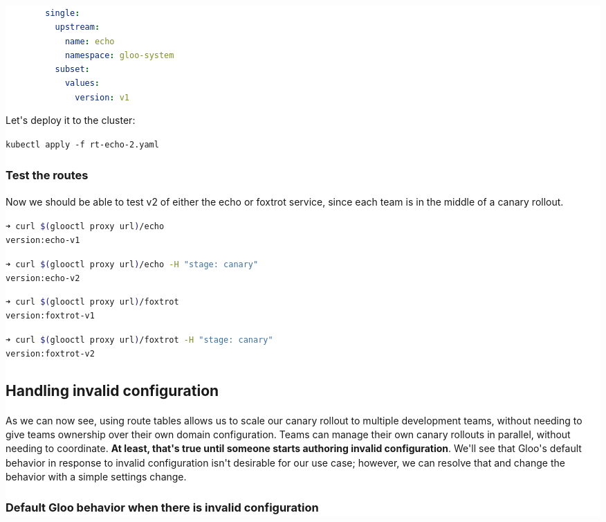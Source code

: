 ```yaml
        single:
          upstream:
            name: echo
            namespace: gloo-system
          subset:
            values:
              version: v1
```

Let's deploy it to the cluster:

```
kubectl apply -f rt-echo-2.yaml
```

### Test the routes

Now we should be able to test v2 of either the echo or foxtrot service, since each team is in the middle 
of a canary rollout. 

```bash
➜ curl $(glooctl proxy url)/echo
version:echo-v1
```

```bash
➜ curl $(glooctl proxy url)/echo -H "stage: canary"
version:echo-v2
```

```bash
➜ curl $(glooctl proxy url)/foxtrot
version:foxtrot-v1
```

```bash
➜ curl $(glooctl proxy url)/foxtrot -H "stage: canary"
version:foxtrot-v2
```

## Handling invalid configuration

As we can now see, using route tables allows us to scale our canary rollout to multiple development teams, 
without needing to give teams ownership over their own domain configuration. Teams can manage their own 
canary rollouts in parallel, without needing to coordinate. **At least, that's true until someone starts authoring
invalid configuration**. We'll see that Gloo's default behavior in response to invalid configuration isn't desirable 
for our use case; however, we can resolve that and change the behavior with a simple settings change. 

### Default Gloo behavior when there is invalid configuration
